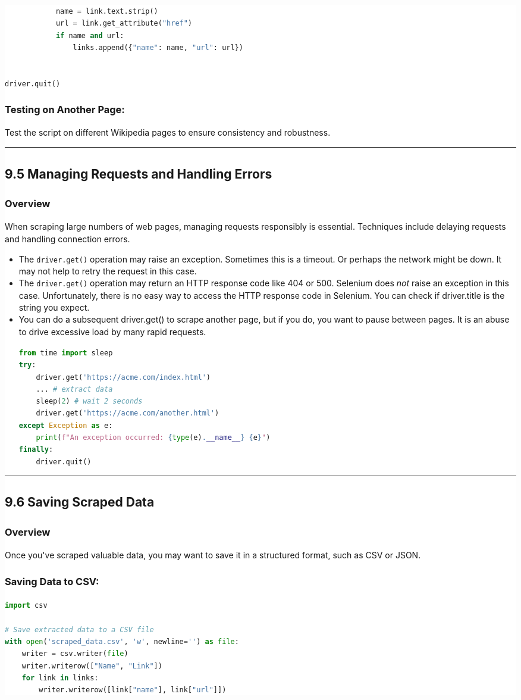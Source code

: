 ```python
            name = link.text.strip()
            url = link.get_attribute("href")
            if name and url:
                links.append({"name": name, "url": url})


driver.quit()
```

### **Testing on Another Page:**

Test the script on different Wikipedia pages to ensure consistency and robustness.

---

## **9.5 Managing Requests and Handling Errors**

### **Overview**
When scraping large numbers of web pages, managing requests responsibly is essential. Techniques include delaying requests and handling connection errors.  

- The `driver.get()` operation may raise an exception. Sometimes this is a timeout.  Or perhaps the network might be down.  It may not help to retry the request in this case.
- The `driver.get()` operation may return an HTTP response code like 404 or 500.  Selenium does *not* raise an exception in this case.  Unfortunately, there is no easy way to access the HTTP response code in Selenium.  You can check if driver.title is the string you expect.
- You can do a subsequent driver.get() to scrape another page, but if you do, you want to pause between pages.  It is an abuse to drive excessive load by many rapid requests.
    ```python
    from time import sleep
    try:
        driver.get('https://acme.com/index.html')
        ... # extract data
        sleep(2) # wait 2 seconds
        driver.get('https://acme.com/another.html')
    except Exception as e:
        print(f"An exception occurred: {type(e).__name__} {e}")
    finally:
        driver.quit()

    ```
---

## **9.6 Saving Scraped Data**

### **Overview**
Once you've scraped valuable data, you may want to save it in a structured format, such as CSV or JSON.

### **Saving Data to CSV:**
```python
import csv

# Save extracted data to a CSV file
with open('scraped_data.csv', 'w', newline='') as file:
    writer = csv.writer(file)
    writer.writerow(["Name", "Link"])
    for link in links:
        writer.writerow([link["name"], link["url"]])
```
